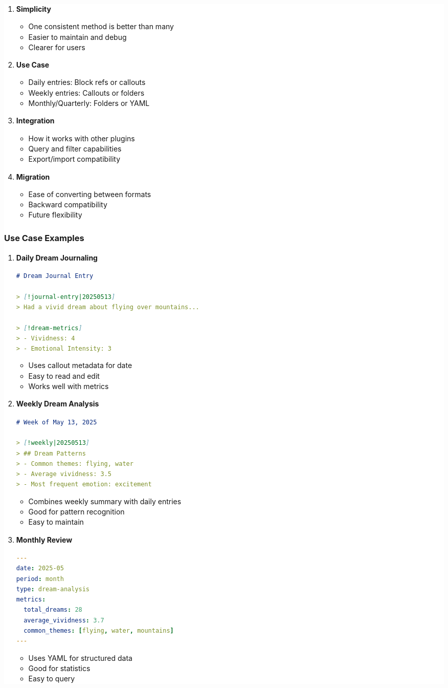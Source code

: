 1. **Simplicity**
   - One consistent method is better than many
   - Easier to maintain and debug
   - Clearer for users

2. **Use Case**
   - Daily entries: Block refs or callouts
   - Weekly entries: Callouts or folders
   - Monthly/Quarterly: Folders or YAML

3. **Integration**
   - How it works with other plugins
   - Query and filter capabilities
   - Export/import compatibility

4. **Migration**
   - Ease of converting between formats
   - Backward compatibility
   - Future flexibility

### Use Case Examples

1. **Daily Dream Journaling**
   ```markdown
   # Dream Journal Entry
   
   > [!journal-entry|20250513]
   > Had a vivid dream about flying over mountains...
   
   > [!dream-metrics]
   > - Vividness: 4
   > - Emotional Intensity: 3
   ```
   - Uses callout metadata for date
   - Easy to read and edit
   - Works well with metrics

2. **Weekly Dream Analysis**
   ```markdown
   # Week of May 13, 2025
   
   > [!weekly|20250513]
   > ## Dream Patterns
   > - Common themes: flying, water
   > - Average vividness: 3.5
   > - Most frequent emotion: excitement
   ```
   - Combines weekly summary with daily entries
   - Good for pattern recognition
   - Easy to maintain

3. **Monthly Review**
   ```yaml
   ---
   date: 2025-05
   period: month
   type: dream-analysis
   metrics:
     total_dreams: 28
     average_vividness: 3.7
     common_themes: [flying, water, mountains]
   ---
   ```
   - Uses YAML for structured data
   - Good for statistics
   - Easy to query
